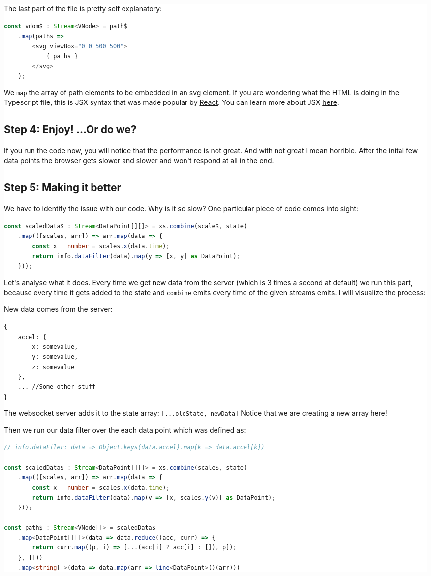 
The last part of the file is pretty self explanatory:
```typescript
const vdom$ : Stream<VNode> = path$
    .map(paths =>
        <svg viewBox="0 0 500 500">
            { paths }
        </svg>
    );
```
We `map` the array of path elements to be embedded in an svg element. If you are wondering what the HTML is doing in the Typescript file, this is JSX syntax that was made popular by [React](https://facebook.github.io/react/). You can learn more about JSX [here](https://facebook.github.io/react/docs/jsx-in-depth.html).

## Step 4: Enjoy! ...Or do we?

If you run the code now, you will notice that the performance is not great. And with not great I mean horrible. After the inital few data points the browser gets slower and slower and won't respond at all in the end.

## Step 5: Making it better

We have to identify the issue with our code. Why is it so slow? One particular piece of code comes into sight:
```typescript
const scaledData$ : Stream<DataPoint[][]> = xs.combine(scale$, state)
    .map(([scales, arr]) => arr.map(data => {
        const x : number = scales.x(data.time);
        return info.dataFilter(data).map(y => [x, y] as DataPoint);
    }));
```

Let's analyse what it does. Every time we get new data from the server (which is 3 times a second at default) we run this part, because every time it gets added to the state and `combine` emits every time of the given streams emits. I will visualize the process:

New data comes from the server:
```
{
    accel: {
        x: somevalue,
        y: somevalue,
        z: somevalue
    },
    ... //Some other stuff
}
```

The websocket server adds it to the state array: `[...oldState, newData]`
Notice that we are creating a new array here!

Then we run our data filter over the each data point which was defined as: 
```typescript
// info.dataFiler: data => Object.keys(data.accel).map(k => data.accel[k])

const scaledData$ : Stream<DataPoint[][]> = xs.combine(scale$, state)
    .map(([scales, arr]) => arr.map(data => {
        const x : number = scales.x(data.time);
        return info.dataFilter(data).map(v => [x, scales.y(v)] as DataPoint);
    }));

const path$ : Stream<VNode[]> = scaledData$
    .map<DataPoint[][]>(data => data.reduce((acc, curr) => {
        return curr.map((p, i) => [...(acc[i] ? acc[i] : []), p]);
    }, []))
    .map<string[]>(data => data.map(arr => line<DataPoint>()(arr)))
```